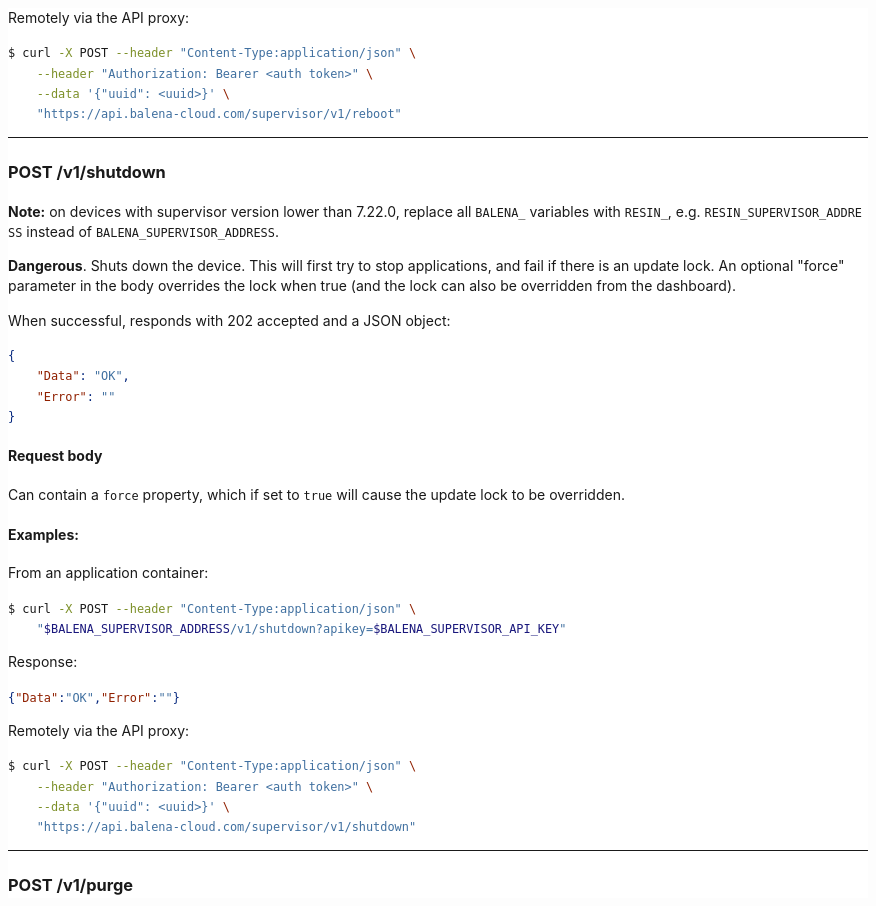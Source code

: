 Remotely via the API proxy:
```bash
$ curl -X POST --header "Content-Type:application/json" \
	--header "Authorization: Bearer <auth token>" \
	--data '{"uuid": <uuid>}' \
	"https://api.balena-cloud.com/supervisor/v1/reboot"
```

<hr>

### POST /v1/shutdown

**Note:** on devices with supervisor version lower than 7.22.0, replace all `BALENA_` variables with `RESIN_`, e.g. `RESIN_SUPERVISOR_ADDRESS` instead of `BALENA_SUPERVISOR_ADDRESS`.

**Dangerous**. Shuts down the device. This will first try to stop applications, and fail if there is an update lock.
An optional "force" parameter in the body overrides the lock when true (and the lock can also be overridden from
the dashboard).

When successful, responds with 202 accepted and a JSON object:
```json
{
	"Data": "OK",
	"Error": ""
}
```

#### Request body
Can contain a `force` property, which if set to `true` will cause the update lock to be overridden.

#### Examples:
From an application container:
```bash
$ curl -X POST --header "Content-Type:application/json" \
	"$BALENA_SUPERVISOR_ADDRESS/v1/shutdown?apikey=$BALENA_SUPERVISOR_API_KEY"
```
Response:

```json
{"Data":"OK","Error":""}
```

Remotely via the API proxy:
```bash
$ curl -X POST --header "Content-Type:application/json" \
	--header "Authorization: Bearer <auth token>" \
	--data '{"uuid": <uuid>}' \
	"https://api.balena-cloud.com/supervisor/v1/shutdown"
```

<hr>

### POST /v1/purge
